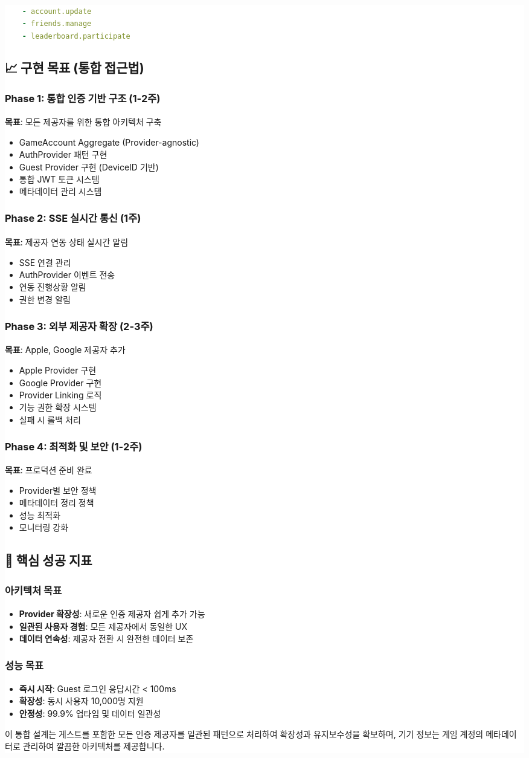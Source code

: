 ```yaml
    - account.update
    - friends.manage
    - leaderboard.participate
```

## 📈 구현 목표 (통합 접근법)

### Phase 1: 통합 인증 기반 구조 (1-2주)
**목표**: 모든 제공자를 위한 통합 아키텍처 구축
- GameAccount Aggregate (Provider-agnostic)
- AuthProvider 패턴 구현
- Guest Provider 구현 (DeviceID 기반)
- 통합 JWT 토큰 시스템
- 메타데이터 관리 시스템

### Phase 2: SSE 실시간 통신 (1주)  
**목표**: 제공자 연동 상태 실시간 알림
- SSE 연결 관리
- AuthProvider 이벤트 전송
- 연동 진행상황 알림
- 권한 변경 알림

### Phase 3: 외부 제공자 확장 (2-3주)
**목표**: Apple, Google 제공자 추가
- Apple Provider 구현
- Google Provider 구현  
- Provider Linking 로직
- 기능 권한 확장 시스템
- 실패 시 롤백 처리

### Phase 4: 최적화 및 보안 (1-2주)
**목표**: 프로덕션 준비 완료
- Provider별 보안 정책
- 메타데이터 정리 정책
- 성능 최적화
- 모니터링 강화

## 🎯 핵심 성공 지표

### 아키텍처 목표
- **Provider 확장성**: 새로운 인증 제공자 쉽게 추가 가능
- **일관된 사용자 경험**: 모든 제공자에서 동일한 UX
- **데이터 연속성**: 제공자 전환 시 완전한 데이터 보존

### 성능 목표
- **즉시 시작**: Guest 로그인 응답시간 < 100ms
- **확장성**: 동시 사용자 10,000명 지원
- **안정성**: 99.9% 업타임 및 데이터 일관성

이 통합 설계는 게스트를 포함한 모든 인증 제공자를 일관된 패턴으로 처리하여 확장성과 유지보수성을 확보하며, 기기 정보는 게임 계정의 메타데이터로 관리하여 깔끔한 아키텍처를 제공합니다.